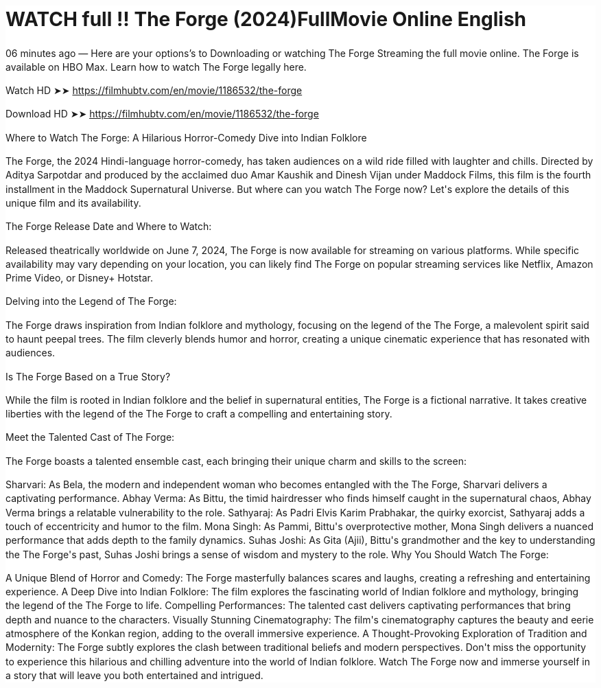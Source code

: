 # WATCH full !! The Forge (2024)FullMovie Online English
06 minutes ago — Here are your options’s to Downloading or watching  The Forge Streaming the full movie online.  The Forge is available on HBO Max. Learn how to watch  The Forge legally here.

Watch HD ➤➤ https://filmhubtv.com/en/movie/1186532/the-forge


Download HD ➤➤ https://filmhubtv.com/en/movie/1186532/the-forge



Where to Watch  The Forge: A Hilarious Horror-Comedy Dive into Indian Folklore

 The Forge, the 2024 Hindi-language horror-comedy, has taken audiences on a wild ride filled with laughter and chills. Directed by Aditya Sarpotdar and produced by the acclaimed duo Amar Kaushik and Dinesh Vijan under Maddock Films, this film is the fourth installment in the Maddock Supernatural Universe. But where can you watch  The Forge now? Let's explore the details of this unique film and its availability.

 The Forge Release Date and Where to Watch:

Released theatrically worldwide on June 7, 2024,  The Forge is now available for streaming on various platforms. While specific availability may vary depending on your location, you can likely find  The Forge on popular streaming services like Netflix, Amazon Prime Video, or Disney+ Hotstar.

Delving into the Legend of  The Forge:

 The Forge draws inspiration from Indian folklore and mythology, focusing on the legend of the  The Forge, a malevolent spirit said to haunt peepal trees. The film cleverly blends humor and horror, creating a unique cinematic experience that has resonated with audiences.

Is  The Forge Based on a True Story?

While the film is rooted in Indian folklore and the belief in supernatural entities,  The Forge is a fictional narrative. It takes creative liberties with the legend of the  The Forge to craft a compelling and entertaining story.

Meet the Talented Cast of  The Forge:

 The Forge boasts a talented ensemble cast, each bringing their unique charm and skills to the screen:

Sharvari: As Bela, the modern and independent woman who becomes entangled with the  The Forge, Sharvari delivers a captivating performance. Abhay Verma: As Bittu, the timid hairdresser who finds himself caught in the supernatural chaos, Abhay Verma brings a relatable vulnerability to the role. Sathyaraj: As Padri Elvis Karim Prabhakar, the quirky exorcist, Sathyaraj adds a touch of eccentricity and humor to the film. Mona Singh: As Pammi, Bittu's overprotective mother, Mona Singh delivers a nuanced performance that adds depth to the family dynamics. Suhas Joshi: As Gita (Ajii), Bittu's grandmother and the key to understanding the  The Forge's past, Suhas Joshi brings a sense of wisdom and mystery to the role. Why You Should Watch  The Forge:

A Unique Blend of Horror and Comedy:  The Forge masterfully balances scares and laughs, creating a refreshing and entertaining experience. A Deep Dive into Indian Folklore: The film explores the fascinating world of Indian folklore and mythology, bringing the legend of the  The Forge to life. Compelling Performances: The talented cast delivers captivating performances that bring depth and nuance to the characters. Visually Stunning Cinematography: The film's cinematography captures the beauty and eerie atmosphere of the Konkan region, adding to the overall immersive experience. A Thought-Provoking Exploration of Tradition and Modernity:  The Forge subtly explores the clash between traditional beliefs and modern perspectives. Don't miss the opportunity to experience this hilarious and chilling adventure into the world of Indian folklore. Watch  The Forge now and immerse yourself in a story that will leave you both entertained and intrigued.
